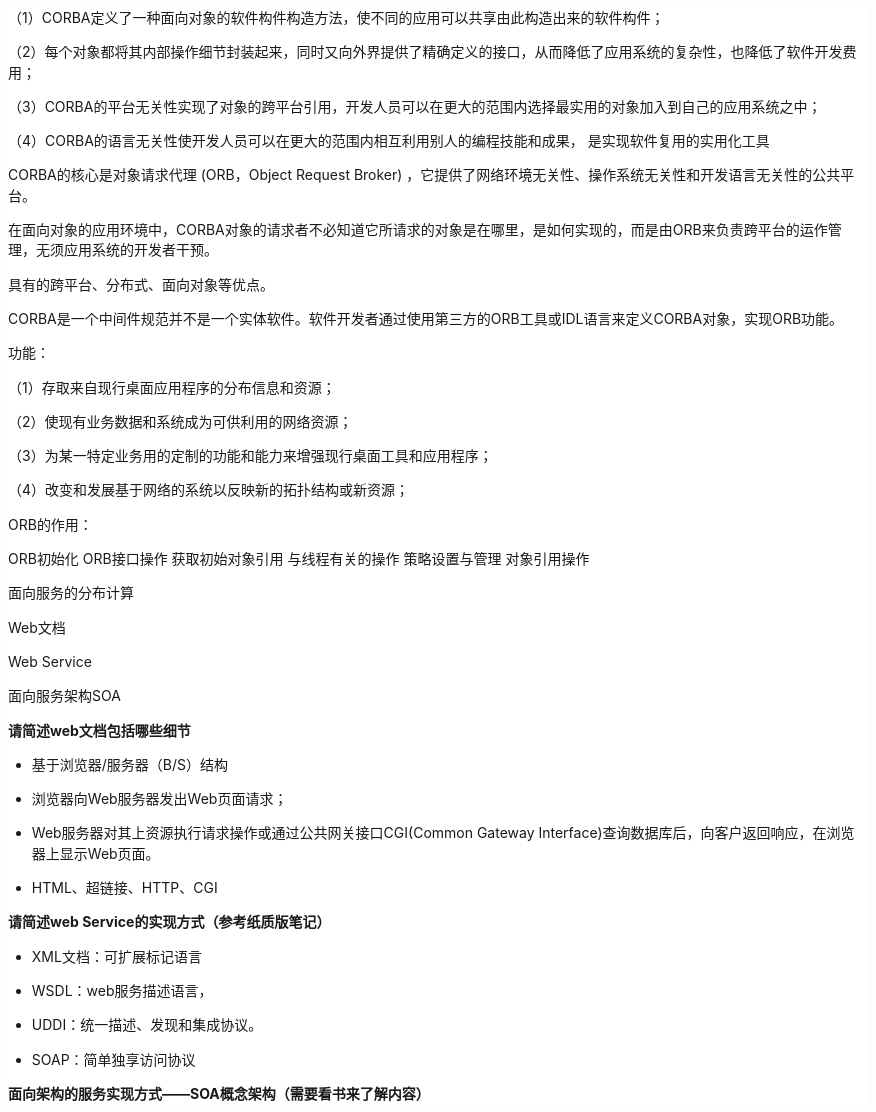 （1）CORBA定义了一种面向对象的软件构件构造方法，使不同的应用可以共享由此构造出来的软件构件；

（2）每个对象都将其内部操作细节封装起来，同时又向外界提供了精确定义的接口，从而降低了应用系统的复杂性，也降低了软件开发费用；

（3）CORBA的平台无关性实现了对象的跨平台引用，开发人员可以在更大的范围内选择最实用的对象加入到自己的应用系统之中；

（4）CORBA的语言无关性使开发人员可以在更大的范围内相互利用别人的编程技能和成果，
是实现软件复用的实用化工具

CORBA的核心是对象请求代理 (ORB，Object Request Broker)
，它提供了网络环境无关性、操作系统无关性和开发语言无关性的公共平台。

在面向对象的应用环境中，CORBA对象的请求者不必知道它所请求的对象是在哪里，是如何实现的，而是由ORB来负责跨平台的运作管理，无须应用系统的开发者干预。

具有的跨平台、分布式、面向对象等优点。

CORBA是一个中间件规范并不是一个实体软件。软件开发者通过使用第三方的ORB工具或IDL语言来定义CORBA对象，实现ORB功能。

功能：

（1）存取来自现行桌面应用程序的分布信息和资源；

（2）使现有业务数据和系统成为可供利用的网络资源；

（3）为某一特定业务用的定制的功能和能力来增强现行桌面工具和应用程序；

（4）改变和发展基于网络的系统以反映新的拓扑结构或新资源；

ORB的作用：

ORB初始化 ORB接口操作 获取初始对象引用 与线程有关的操作 策略设置与管理
对象引用操作

面向服务的分布计算

Web文档

Web Service

面向服务架构SOA

**请简述web文档包括哪些细节**

-   基于浏览器/服务器（B/S）结构

-   浏览器向Web服务器发出Web页面请求；

-   Web服务器对其上资源执行请求操作或通过公共网关接口CGI(Common Gateway
    Interface)查询数据库后，向客户返回响应，在浏览器上显示Web页面。

-   HTML、超链接、HTTP、CGI

**请简述web Service的实现方式（参考纸质版笔记）**

-   XML文档：可扩展标记语言

-   WSDL：web服务描述语言，

-   UDDI：统一描述、发现和集成协议。

-   SOAP：简单独享访问协议

**面向架构的服务实现方式——SOA概念架构（需要看书来了解内容）**
